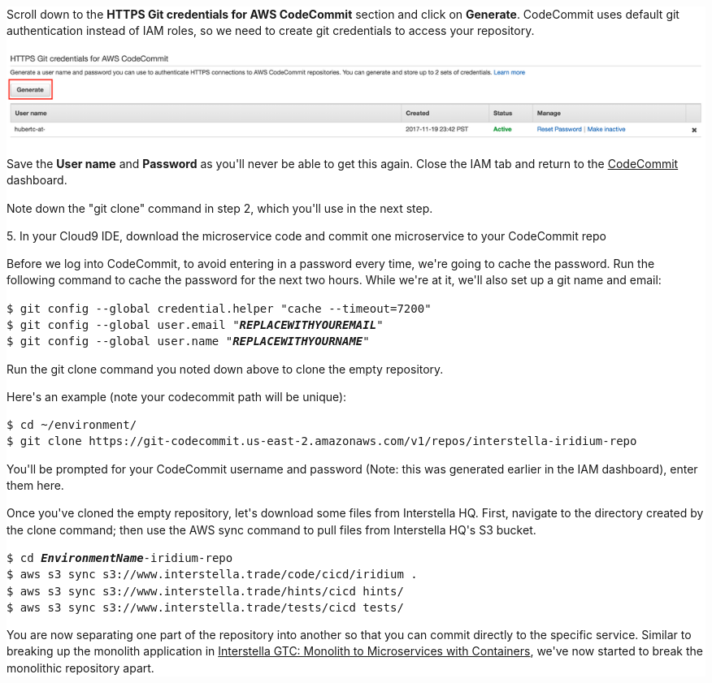 
Scroll down to the **HTTPS Git credentials for AWS CodeCommit** section and click on **Generate**. CodeCommit uses default git authentication instead of IAM roles, so we need to create git credentials to access your repository.

![Codecommit HTTPS Credentials](images/1-cc-generate-creds.png)

Save the **User name** and **Password** as you'll never be able to get this again. Close the IAM tab and return to the [CodeCommit](https://console.aws.amazon.com/codecommit/home#) dashboard.

Note down the "git clone" command in step 2, which you'll use in the next step.

5\. In your Cloud9 IDE, download the microservice code and commit one microservice to your CodeCommit repo

Before we log into CodeCommit, to avoid entering in a password every time, we're going to cache the password. Run the following command to cache the password for the next two hours. While we're at it, we'll also set up a git name and email:

<pre>
$ git config --global credential.helper "cache --timeout=7200"
$ git config --global user.email "<b><i>REPLACEWITHYOUREMAIL</i></b>"
$ git config --global user.name "<b><i>REPLACEWITHYOURNAME</i></b>"
</pre>

Run the git clone command you noted down above to clone the empty repository.

Here's an example (note your codecommit path will be unique):
<pre>
$ cd ~/environment/
$ git clone https://git-codecommit.us-east-2.amazonaws.com/v1/repos/interstella-iridium-repo
</pre>

You'll be prompted for your CodeCommit username and password (Note: this was generated earlier in the IAM dashboard), enter them here.  

Once you've cloned the empty repository, let's download some files from Interstella HQ. First, navigate to the directory created by the clone command; then use the AWS sync command to pull files from Interstella HQ's S3 bucket.

<pre>
$ cd <i><b>EnvironmentName</b></i>-iridium-repo
$ aws s3 sync s3://www.interstella.trade/code/cicd/iridium .
$ aws s3 sync s3://www.interstella.trade/hints/cicd hints/
$ aws s3 sync s3://www.interstella.trade/tests/cicd tests/
</pre>

You are now separating one part of the repository into another so that you can commit directly to the specific service. Similar to breaking up the monolith application in [Interstella GTC: Monolith to Microservices with Containers](https://github.com/aws-samples/amazon-ecs-interstella-workshop/tree/master/workshop-microservices), we've now started to break the monolithic repository apart.
